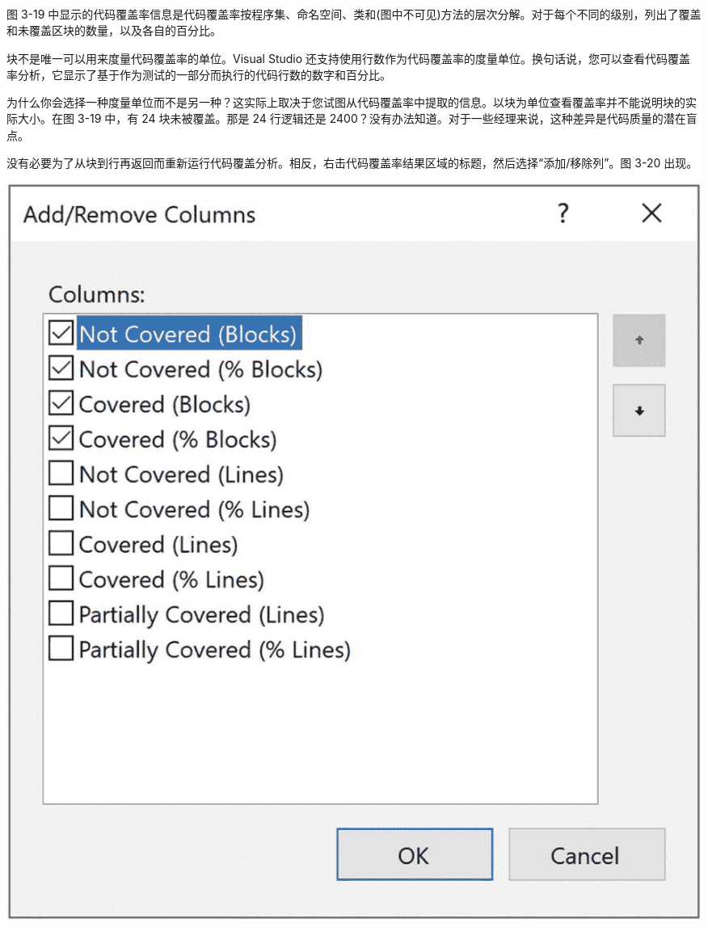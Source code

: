 图 3-19 中显示的代码覆盖率信息是代码覆盖率按程序集、命名空间、类和(图中不可见)方法的层次分解。对于每个不同的级别，列出了覆盖和未覆盖区块的数量，以及各自的百分比。

块不是唯一可以用来度量代码覆盖率的单位。Visual Studio 还支持使用行数作为代码覆盖率的度量单位。换句话说，您可以查看代码覆盖率分析，它显示了基于作为测试的一部分而执行的代码行数的数字和百分比。

为什么你会选择一种度量单位而不是另一种？这实际上取决于您试图从代码覆盖率中提取的信息。以块为单位查看覆盖率并不能说明块的实际大小。在图 3-19 中，有 24 块未被覆盖。那是 24 行逻辑还是 2400？没有办法知道。对于一些经理来说，这种差异是代码质量的潜在盲点。

没有必要为了从块到行再返回而重新运行代码覆盖分析。相反，右击代码覆盖率结果区域的标题，然后选择“添加/移除列”。图 3-20 出现。

![img/486188_1_En_3_Fig20_HTML.jpg](img/486188_1_En_3_Fig20_HTML.jpg)
